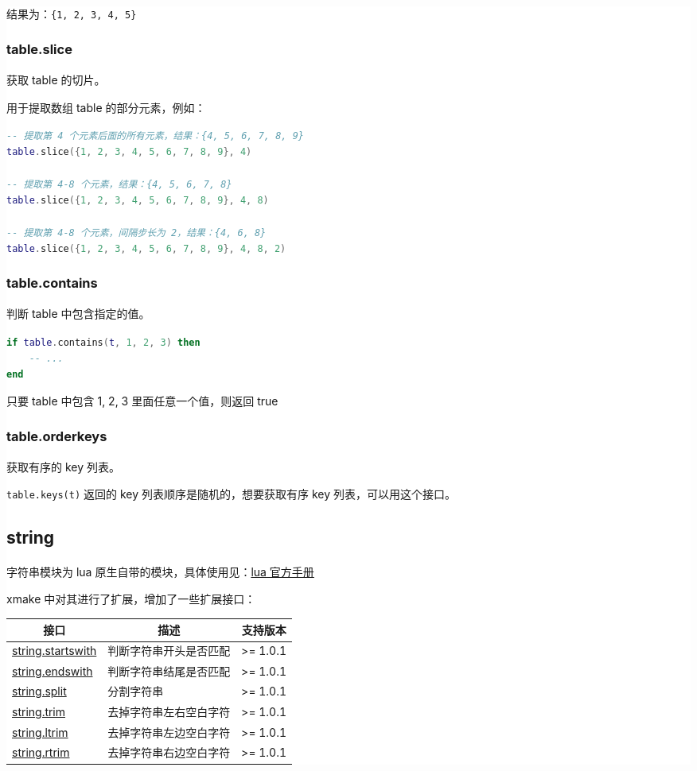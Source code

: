 结果为：`{1, 2, 3, 4, 5}`

### table.slice

获取 table 的切片。

用于提取数组 table 的部分元素，例如：

```lua
-- 提取第 4 个元素后面的所有元素，结果：{4, 5, 6, 7, 8, 9}
table.slice({1, 2, 3, 4, 5, 6, 7, 8, 9}, 4)

-- 提取第 4-8 个元素，结果：{4, 5, 6, 7, 8}
table.slice({1, 2, 3, 4, 5, 6, 7, 8, 9}, 4, 8)

-- 提取第 4-8 个元素，间隔步长为 2，结果：{4, 6, 8}
table.slice({1, 2, 3, 4, 5, 6, 7, 8, 9}, 4, 8, 2)
```

### table.contains

判断 table 中包含指定的值。

```lua
if table.contains(t, 1, 2, 3) then
    -- ...
end
```

只要 table 中包含 1, 2, 3 里面任意一个值，则返回 true

### table.orderkeys

获取有序的 key 列表。

`table.keys(t)` 返回的 key 列表顺序是随机的，想要获取有序 key 列表，可以用这个接口。

## string

字符串模块为 lua 原生自带的模块，具体使用见：[lua 官方手册](https://www.lua.org/manual/5.1/manual.html#5.4)

xmake 中对其进行了扩展，增加了一些扩展接口：

| 接口                                            | 描述                                         | 支持版本 |
| ----------------------------------------------- | -------------------------------------------- | -------- |
| [string.startswith](#stringstartswith)         | 判断字符串开头是否匹配                       | >= 1.0.1 |
| [string.endswith](#stringendswith)             | 判断字符串结尾是否匹配                       | >= 1.0.1 |
| [string.split](#stringsplit)                   | 分割字符串                                   | >= 1.0.1 |
| [string.trim](#stringtrim)                     | 去掉字符串左右空白字符                       | >= 1.0.1 |
| [string.ltrim](#stringltrim)                   | 去掉字符串左边空白字符                       | >= 1.0.1 |
| [string.rtrim](#stringrtrim)                   | 去掉字符串右边空白字符                       | >= 1.0.1 |
